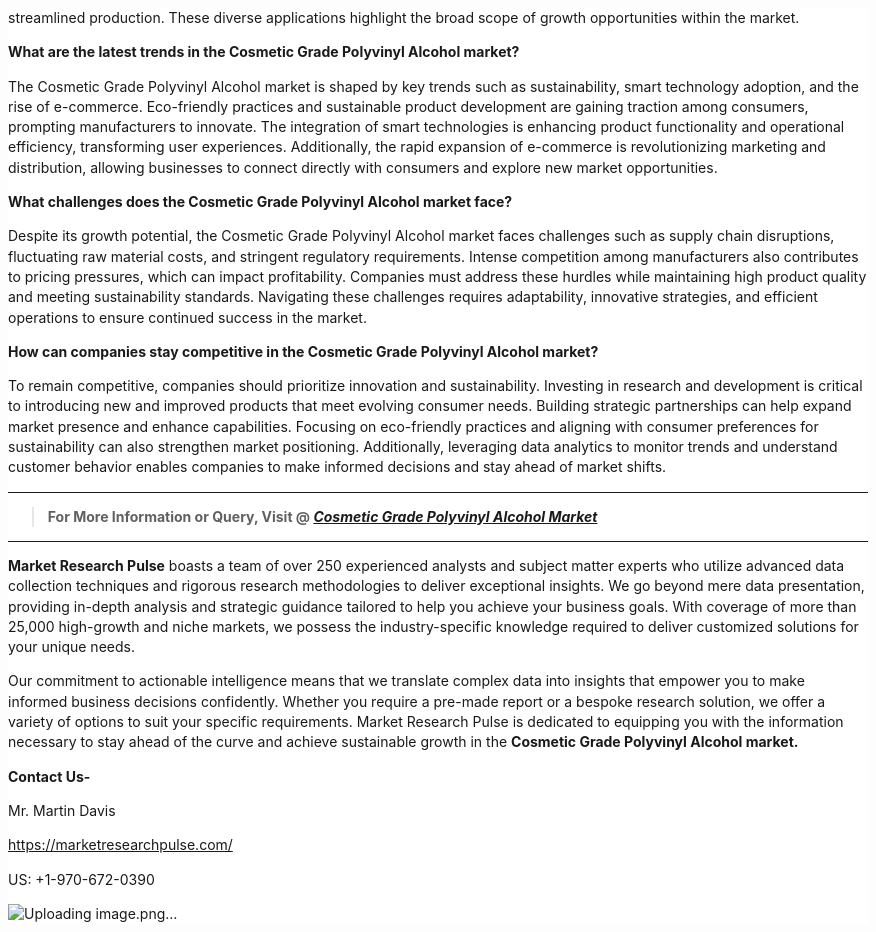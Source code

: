 streamlined production. These diverse applications highlight the broad scope of growth opportunities within the market.</p><p><strong>What are the latest trends in the Cosmetic Grade Polyvinyl Alcohol market?</strong></p><p>The Cosmetic Grade Polyvinyl Alcohol market is shaped by key trends such as sustainability, smart technology adoption, and the rise of e-commerce. Eco-friendly practices and sustainable product development are gaining traction among consumers, prompting manufacturers to innovate. The integration of smart technologies is enhancing product functionality and operational efficiency, transforming user experiences. Additionally, the rapid expansion of e-commerce is revolutionizing marketing and distribution, allowing businesses to connect directly with consumers and explore new market opportunities.</p><p><strong>What challenges does the Cosmetic Grade Polyvinyl Alcohol market face?</strong></p><p>Despite its growth potential, the Cosmetic Grade Polyvinyl Alcohol market faces challenges such as supply chain disruptions, fluctuating raw material costs, and stringent regulatory requirements. Intense competition among manufacturers also contributes to pricing pressures, which can impact profitability. Companies must address these hurdles while maintaining high product quality and meeting sustainability standards. Navigating these challenges requires adaptability, innovative strategies, and efficient operations to ensure continued success in the market.</p><p><strong>How can companies stay competitive in the Cosmetic Grade Polyvinyl Alcohol market?</strong></p><p>To remain competitive, companies should prioritize innovation and sustainability. Investing in research and development is critical to introducing new and improved products that meet evolving consumer needs. Building strategic partnerships can help expand market presence and enhance capabilities. Focusing on eco-friendly practices and aligning with consumer preferences for sustainability can also strengthen market positioning. Additionally, leveraging data analytics to monitor trends and understand customer behavior enables companies to make informed decisions and stay ahead of market shifts.</p><hr /><blockquote><p><strong>For More Information or Query, Visit @&nbsp;<em><a href="https://marketresearchpulse.com/report/1220110/cosmetic-grade-polyvinyl-alcohol-market?utm_source=Linkedin&utm_medium=0110">Cosmetic Grade Polyvinyl Alcohol Market</a></em></strong></p></blockquote><hr /><p><strong>Market Research Pulse</strong> boasts a team of over 250 experienced analysts and subject matter experts who utilize advanced data collection techniques and rigorous research methodologies to deliver exceptional insights. We go beyond mere data presentation, providing in-depth analysis and strategic guidance tailored to help you achieve your business goals. With coverage of more than 25,000 high-growth and niche markets, we possess the industry-specific knowledge required to deliver customized solutions for your unique needs.</p><p>Our commitment to actionable intelligence means that we translate complex data into insights that empower you to make informed business decisions confidently. Whether you require a pre-made report or a bespoke research solution, we offer a variety of options to suit your specific requirements. Market Research Pulse is dedicated to equipping you with the information necessary to stay ahead of the curve and achieve sustainable growth in the <strong>Cosmetic Grade Polyvinyl Alcohol market.</strong></p><p><strong>Contact Us-</strong></p><p>Mr. Martin Davis</p><p>https://marketresearchpulse.com/</p><p>US: +1-970-672-0390</p>
![Uploading image.png…]()
